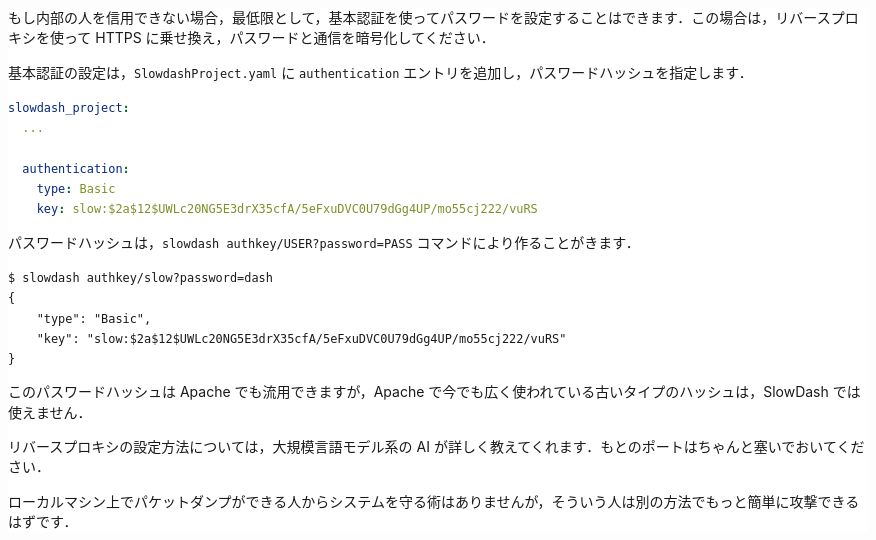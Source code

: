 もし内部の人を信用できない場合，最低限として，基本認証を使ってパスワードを設定することはできます．この場合は，リバースプロキシを使って HTTPS に乗せ換え，パスワードと通信を暗号化してください．

基本認証の設定は，`SlowdashProject.yaml` に `authentication` エントリを追加し，パスワードハッシュを指定します．
```yaml
slowdash_project:
  ...

  authentication:
    type: Basic
    key: slow:$2a$12$UWLc20NG5E3drX35cfA/5eFxuDVC0U79dGg4UP/mo55cj222/vuRS
```

パスワードハッシュは，`slowdash authkey/USER?password=PASS` コマンドにより作ることがきます．
```console
$ slowdash authkey/slow?password=dash
{
    "type": "Basic",
    "key": "slow:$2a$12$UWLc20NG5E3drX35cfA/5eFxuDVC0U79dGg4UP/mo55cj222/vuRS"
}
```
このパスワードハッシュは Apache でも流用できますが，Apache で今でも広く使われている古いタイプのハッシュは，SlowDash では使えません．

リバースプロキシの設定方法については，大規模言語モデル系の AI が詳しく教えてくれます．もとのポートはちゃんと塞いでおいてください．

ローカルマシン上でパケットダンプができる人からシステムを守る術はありませんが，そういう人は別の方法でもっと簡単に攻撃できるはずです．


<div style="margin-bottom:10rem"/>
